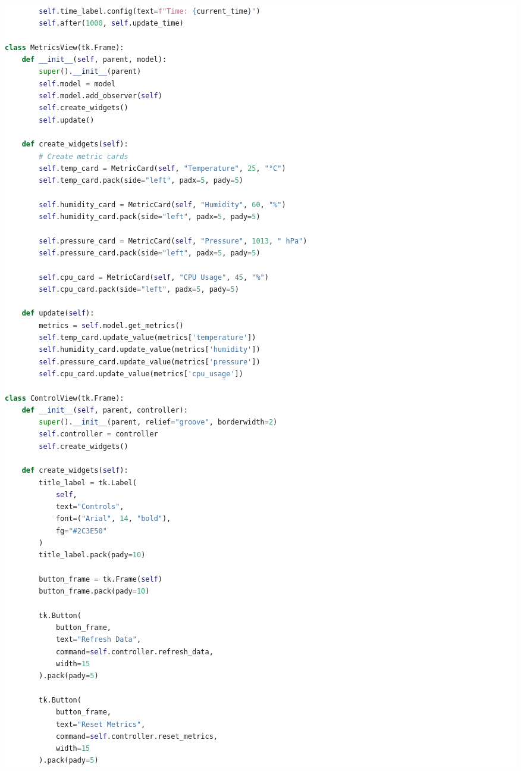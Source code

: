 ```python
        self.time_label.config(text=f"Time: {current_time}")
        self.after(1000, self.update_time)

class MetricsView(tk.Frame):
    def __init__(self, parent, model):
        super().__init__(parent)
        self.model = model
        self.model.add_observer(self)
        self.create_widgets()
        self.update()
    
    def create_widgets(self):
        # Create metric cards
        self.temp_card = MetricCard(self, "Temperature", 25, "°C")
        self.temp_card.pack(side="left", padx=5, pady=5)
        
        self.humidity_card = MetricCard(self, "Humidity", 60, "%")
        self.humidity_card.pack(side="left", padx=5, pady=5)
        
        self.pressure_card = MetricCard(self, "Pressure", 1013, " hPa")
        self.pressure_card.pack(side="left", padx=5, pady=5)
        
        self.cpu_card = MetricCard(self, "CPU Usage", 45, "%")
        self.cpu_card.pack(side="left", padx=5, pady=5)
    
    def update(self):
        metrics = self.model.get_metrics()
        self.temp_card.update_value(metrics['temperature'])
        self.humidity_card.update_value(metrics['humidity'])
        self.pressure_card.update_value(metrics['pressure'])
        self.cpu_card.update_value(metrics['cpu_usage'])

class ControlView(tk.Frame):
    def __init__(self, parent, controller):
        super().__init__(parent, relief="groove", borderwidth=2)
        self.controller = controller
        self.create_widgets()
    
    def create_widgets(self):
        title_label = tk.Label(
            self,
            text="Controls",
            font=("Arial", 14, "bold"),
            fg="#2C3E50"
        )
        title_label.pack(pady=10)
        
        button_frame = tk.Frame(self)
        button_frame.pack(pady=10)
        
        tk.Button(
            button_frame,
            text="Refresh Data",
            command=self.controller.refresh_data,
            width=15
        ).pack(pady=5)
        
        tk.Button(
            button_frame,
            text="Reset Metrics",
            command=self.controller.reset_metrics,
            width=15
        ).pack(pady=5)
```